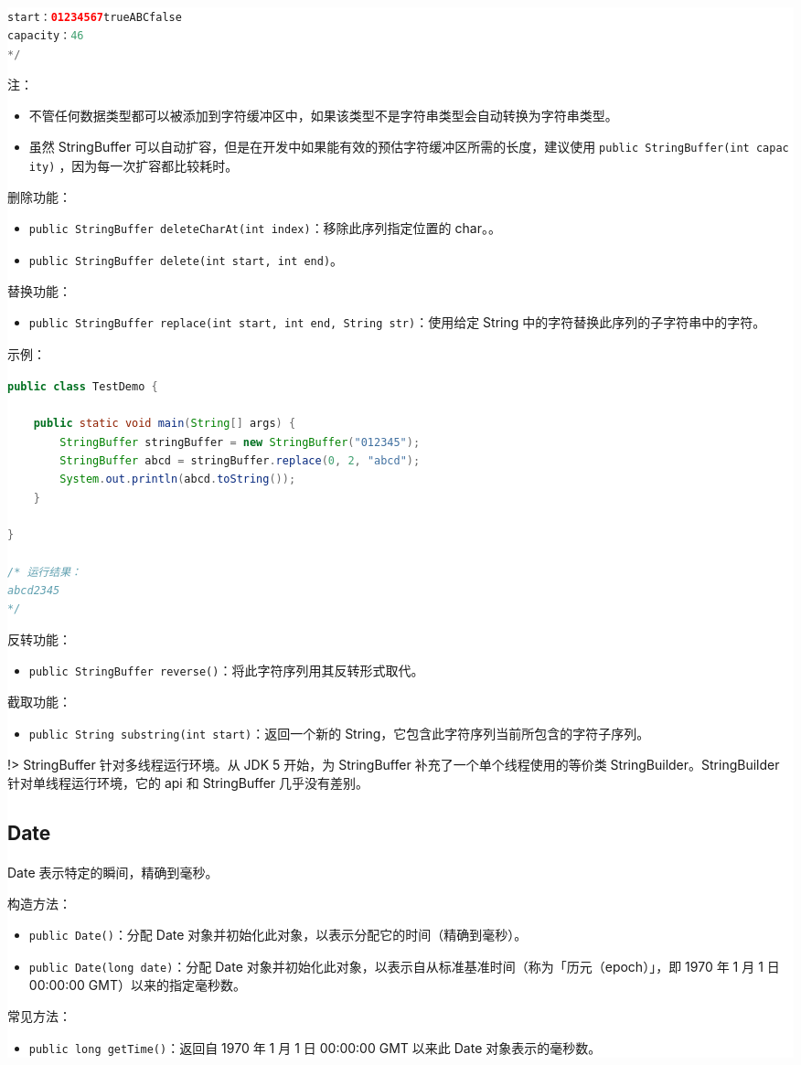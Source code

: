 ```java
start：01234567trueABCfalse
capacity：46
*/
```

注：
- 不管任何数据类型都可以被添加到字符缓冲区中，如果该类型不是字符串类型会自动转换为字符串类型。

- 虽然 StringBuffer 可以自动扩容，但是在开发中如果能有效的预估字符缓冲区所需的长度，建议使用 `public StringBuffer(int capacity)` ，因为每一次扩容都比较耗时。

删除功能：
- `public StringBuffer deleteCharAt(int index)`：移除此序列指定位置的 char。。

- `public StringBuffer delete(int start, int end)`。

替换功能：
- `public StringBuffer replace(int start, int end, String str)`：使用给定 String 中的字符替换此序列的子字符串中的字符。

示例：  
```java
public class TestDemo {

    public static void main(String[] args) {
        StringBuffer stringBuffer = new StringBuffer("012345");
        StringBuffer abcd = stringBuffer.replace(0, 2, "abcd");
        System.out.println(abcd.toString());
    }

}

/* 运行结果：
abcd2345
*/
```

反转功能：
- `public StringBuffer reverse()`：将此字符序列用其反转形式取代。

截取功能：
- `public String substring(int start)`：返回一个新的 String，它包含此字符序列当前所包含的字符子序列。

!> StringBuffer 针对多线程运行环境。从 JDK 5 开始，为 StringBuffer 补充了一个单个线程使用的等价类 StringBuilder。StringBuilder 针对单线程运行环境，它的 api 和 StringBuffer 几乎没有差别。


## Date

Date 表示特定的瞬间，精确到毫秒。 

构造方法：
- `public Date()`：分配 Date 对象并初始化此对象，以表示分配它的时间（精确到毫秒）。  

- `public Date(long date)`：分配 Date 对象并初始化此对象，以表示自从标准基准时间（称为「历元（epoch）」，即 1970 年 1 月 1 日 00:00:00 GMT）以来的指定毫秒数。

常见方法：
- `public long getTime()`：返回自 1970 年 1 月 1 日 00:00:00 GMT 以来此 Date 对象表示的毫秒数。
